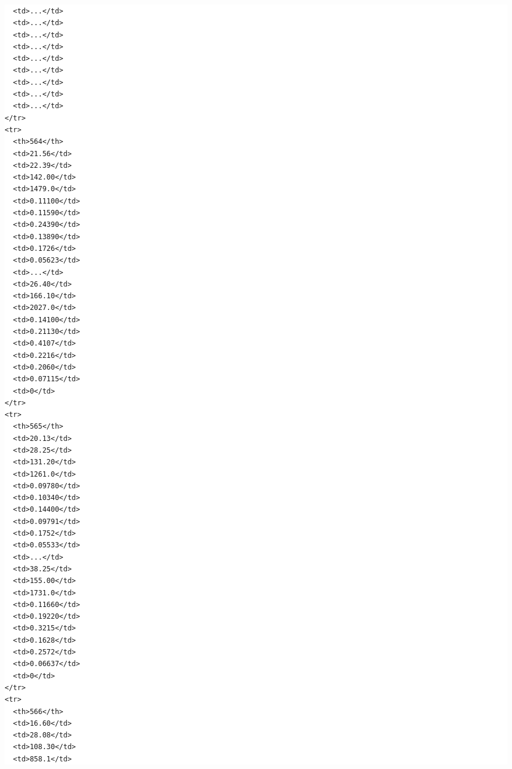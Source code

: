       <td>...</td>
      <td>...</td>
      <td>...</td>
      <td>...</td>
      <td>...</td>
      <td>...</td>
      <td>...</td>
      <td>...</td>
      <td>...</td>
    </tr>
    <tr>
      <th>564</th>
      <td>21.56</td>
      <td>22.39</td>
      <td>142.00</td>
      <td>1479.0</td>
      <td>0.11100</td>
      <td>0.11590</td>
      <td>0.24390</td>
      <td>0.13890</td>
      <td>0.1726</td>
      <td>0.05623</td>
      <td>...</td>
      <td>26.40</td>
      <td>166.10</td>
      <td>2027.0</td>
      <td>0.14100</td>
      <td>0.21130</td>
      <td>0.4107</td>
      <td>0.2216</td>
      <td>0.2060</td>
      <td>0.07115</td>
      <td>0</td>
    </tr>
    <tr>
      <th>565</th>
      <td>20.13</td>
      <td>28.25</td>
      <td>131.20</td>
      <td>1261.0</td>
      <td>0.09780</td>
      <td>0.10340</td>
      <td>0.14400</td>
      <td>0.09791</td>
      <td>0.1752</td>
      <td>0.05533</td>
      <td>...</td>
      <td>38.25</td>
      <td>155.00</td>
      <td>1731.0</td>
      <td>0.11660</td>
      <td>0.19220</td>
      <td>0.3215</td>
      <td>0.1628</td>
      <td>0.2572</td>
      <td>0.06637</td>
      <td>0</td>
    </tr>
    <tr>
      <th>566</th>
      <td>16.60</td>
      <td>28.08</td>
      <td>108.30</td>
      <td>858.1</td>